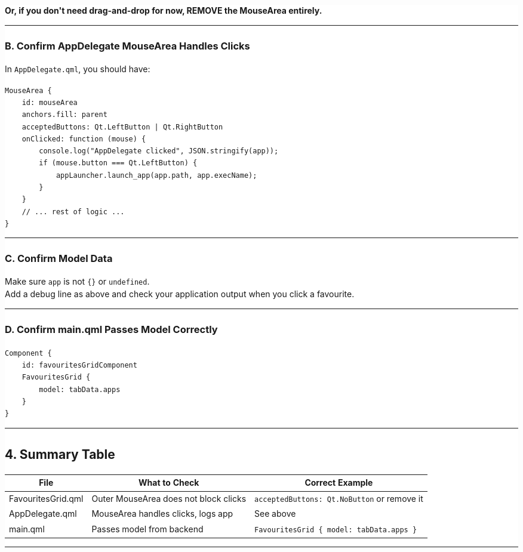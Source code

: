 **Or, if you don't need drag-and-drop for now, REMOVE the MouseArea entirely.**

---

### **B. Confirm AppDelegate MouseArea Handles Clicks**

In `AppDelegate.qml`, you should have:

```AppLauncher/qml/AppDelegate.qml#L20-32
MouseArea {
    id: mouseArea
    anchors.fill: parent
    acceptedButtons: Qt.LeftButton | Qt.RightButton
    onClicked: function (mouse) {
        console.log("AppDelegate clicked", JSON.stringify(app));
        if (mouse.button === Qt.LeftButton) {
            appLauncher.launch_app(app.path, app.execName);
        }
    }
    // ... rest of logic ...
}
```

---

### **C. Confirm Model Data**

Make sure `app` is not `{}` or `undefined`.  
Add a debug line as above and check your application output when you click a favourite.

---

### **D. Confirm main.qml Passes Model Correctly**

```AppLauncher/qml/main.qml#L51-54
Component {
    id: favouritesGridComponent
    FavouritesGrid {
        model: tabData.apps
    }
}
```

---

## 4. **Summary Table**

| File                | What to Check                                    | Correct Example                                 |
|---------------------|--------------------------------------------------|-------------------------------------------------|
| FavouritesGrid.qml  | Outer MouseArea does not block clicks            | `acceptedButtons: Qt.NoButton` or remove it     |
| AppDelegate.qml     | MouseArea handles clicks, logs app               | See above                                       |
| main.qml            | Passes model from backend                        | `FavouritesGrid { model: tabData.apps }`        |

---
